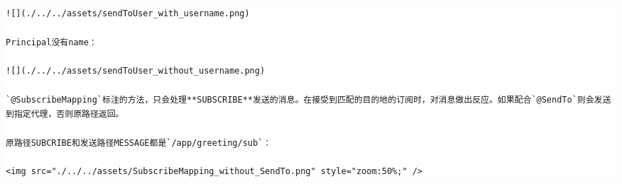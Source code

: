     ![](./../../assets/sendToUser_with_username.png)

    Principal没有name：

    ![](./../../assets/sendToUser_without_username.png)

    `@SubscribeMapping`标注的方法，只会处理**SUBSCRIBE**发送的消息。在接受到匹配的目的地的订阅时，对消息做出反应。如果配合`@SendTo`则会发送到指定代理，否则原路径返回。

    原路径SUBCRIBE和发送路径MESSAGE都是`/app/greeting/sub`：

    <img src="./../../assets/SubscribeMapping_without_SendTo.png" style="zoom:50%;" />
